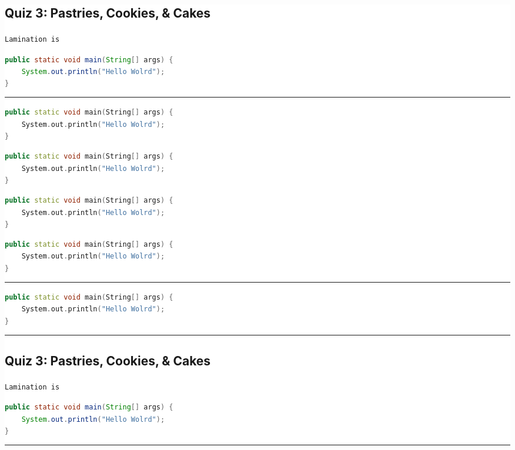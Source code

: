 ## Quiz 3: Pastries, Cookies, & Cakes

`Lamination is`

```java
public static void main(String[] args) {
    System.out.println("Hello Wolrd");
}
```

---

```cpp
public static void main(String[] args) {
    System.out.println("Hello Wolrd");
}
```

```cpp
public static void main(String[] args) {
    System.out.println("Hello Wolrd");
}
```

```cpp
public static void main(String[] args) {
    System.out.println("Hello Wolrd");
}
```

```cpp
public static void main(String[] args) {
    System.out.println("Hello Wolrd");
}
```

---

```cpp
public static void main(String[] args) {
    System.out.println("Hello Wolrd");
}
```

---

## Quiz 3: Pastries, Cookies, & Cakes

`Lamination is`

```java
public static void main(String[] args) {
    System.out.println("Hello Wolrd");
}
```

---

